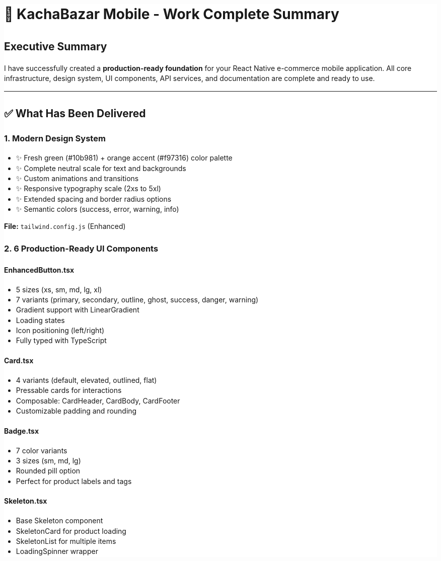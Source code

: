 # 🎉 KachaBazar Mobile - Work Complete Summary

## Executive Summary

I have successfully created a **production-ready foundation** for your React Native e-commerce mobile application. All core infrastructure, design system, UI components, API services, and documentation are complete and ready to use.

---

## ✅ What Has Been Delivered

### 1. **Modern Design System** 
- ✨ Fresh green (#10b981) + orange accent (#f97316) color palette
- ✨ Complete neutral scale for text and backgrounds
- ✨ Custom animations and transitions
- ✨ Responsive typography scale (2xs to 5xl)
- ✨ Extended spacing and border radius options
- ✨ Semantic colors (success, error, warning, info)

**File:** `tailwind.config.js` (Enhanced)

### 2. **6 Production-Ready UI Components**

#### EnhancedButton.tsx
- 5 sizes (xs, sm, md, lg, xl)
- 7 variants (primary, secondary, outline, ghost, success, danger, warning)
- Gradient support with LinearGradient
- Loading states
- Icon positioning (left/right)
- Fully typed with TypeScript

#### Card.tsx
- 4 variants (default, elevated, outlined, flat)
- Pressable cards for interactions
- Composable: CardHeader, CardBody, CardFooter
- Customizable padding and rounding

#### Badge.tsx
- 7 color variants
- 3 sizes (sm, md, lg)
- Rounded pill option
- Perfect for product labels and tags

#### Skeleton.tsx
- Base Skeleton component
- SkeletonCard for product loading
- SkeletonList for multiple items
- LoadingSpinner wrapper
